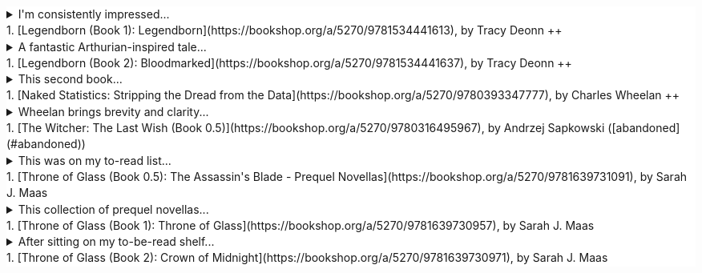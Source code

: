    <details><summary>I'm consistently impressed...</summary></details>
1. [Legendborn (Book 1): Legendborn](https://bookshop.org/a/5270/9781534441613), by Tracy Deonn ++
   <details><summary>A fantastic Arthurian-inspired tale...</summary></details>
1. [Legendborn (Book 2): Bloodmarked](https://bookshop.org/a/5270/9781534441637), by Tracy Deonn ++
   <details><summary>This second book...</summary></details>
1. [Naked Statistics: Stripping the Dread from the Data](https://bookshop.org/a/5270/9780393347777), by Charles Wheelan ++
   <details><summary>Wheelan brings brevity and clarity...</summary></details>
1. [The Witcher: The Last Wish (Book 0.5)](https://bookshop.org/a/5270/9780316495967), by Andrzej Sapkowski ([abandoned](#abandoned))
   <details><summary>This was on my to-read list...</summary></details>
1. [Throne of Glass (Book 0.5): The Assassin's Blade - Prequel Novellas](https://bookshop.org/a/5270/9781639731091), by Sarah J. Maas
   <details><summary>This collection of prequel novellas...</summary></details>
1. [Throne of Glass (Book 1): Throne of Glass](https://bookshop.org/a/5270/9781639730957), by Sarah J. Maas
   <details><summary>After sitting on my to-be-read shelf...</summary></details>
1. [Throne of Glass (Book 2): Crown of Midnight](https://bookshop.org/a/5270/9781639730971), by Sarah J. Maas